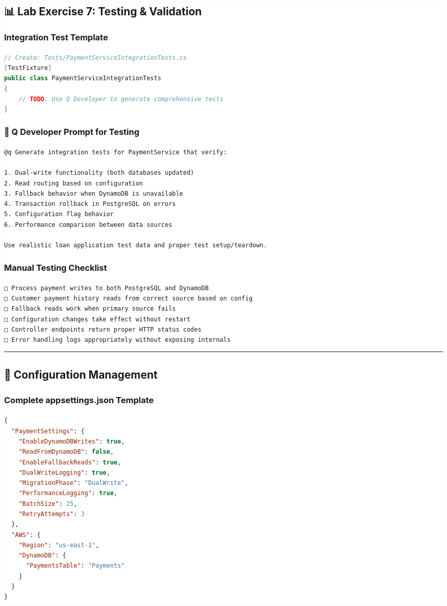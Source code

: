 
## 📊 Lab Exercise 7: Testing & Validation

### Integration Test Template
```csharp
// Create: Tests/PaymentServiceIntegrationTests.cs
[TestFixture]
public class PaymentServiceIntegrationTests
{
    // TODO: Use Q Developer to generate comprehensive tests
}
```

### 🤖 Q Developer Prompt for Testing
```
@q Generate integration tests for PaymentService that verify:

1. Dual-write functionality (both databases updated)
2. Read routing based on configuration
3. Fallback behavior when DynamoDB is unavailable
4. Transaction rollback in PostgreSQL on errors
5. Configuration flag behavior
6. Performance comparison between data sources

Use realistic loan application test data and proper test setup/teardown.
```

### Manual Testing Checklist
```
□ Process payment writes to both PostgreSQL and DynamoDB
□ Customer payment history reads from correct source based on config
□ Fallback reads work when primary source fails
□ Configuration changes take effect without restart
□ Controller endpoints return proper HTTP status codes
□ Error handling logs appropriately without exposing internals
```

---

## 🔧 Configuration Management

### Complete appsettings.json Template
```json
{
  "PaymentSettings": {
    "EnableDynamoDBWrites": true,
    "ReadFromDynamoDB": false,
    "EnableFallbackReads": true,
    "DualWriteLogging": true,
    "MigrationPhase": "DualWrite",
    "PerformanceLogging": true,
    "BatchSize": 25,
    "RetryAttempts": 3
  },
  "AWS": {
    "Region": "us-east-1",
    "DynamoDB": {
      "PaymentsTable": "Payments"
    }
  }
}
```
